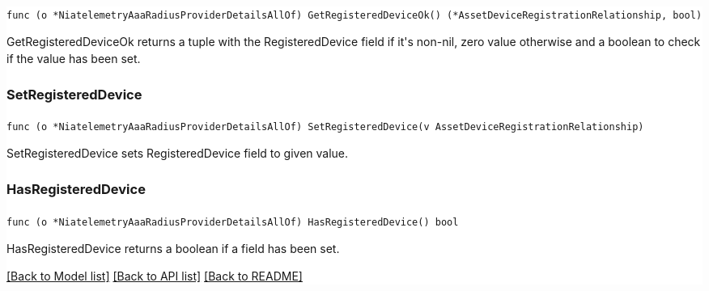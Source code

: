 `func (o *NiatelemetryAaaRadiusProviderDetailsAllOf) GetRegisteredDeviceOk() (*AssetDeviceRegistrationRelationship, bool)`

GetRegisteredDeviceOk returns a tuple with the RegisteredDevice field if it's non-nil, zero value otherwise
and a boolean to check if the value has been set.

### SetRegisteredDevice

`func (o *NiatelemetryAaaRadiusProviderDetailsAllOf) SetRegisteredDevice(v AssetDeviceRegistrationRelationship)`

SetRegisteredDevice sets RegisteredDevice field to given value.

### HasRegisteredDevice

`func (o *NiatelemetryAaaRadiusProviderDetailsAllOf) HasRegisteredDevice() bool`

HasRegisteredDevice returns a boolean if a field has been set.


[[Back to Model list]](../README.md#documentation-for-models) [[Back to API list]](../README.md#documentation-for-api-endpoints) [[Back to README]](../README.md)


